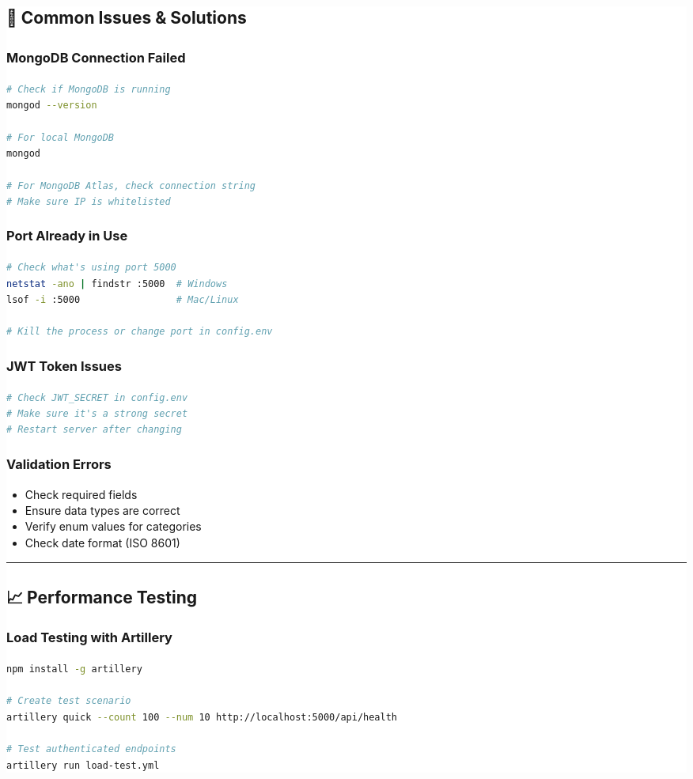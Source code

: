 ## 🚨 **Common Issues & Solutions**

### **MongoDB Connection Failed**
```bash
# Check if MongoDB is running
mongod --version

# For local MongoDB
mongod

# For MongoDB Atlas, check connection string
# Make sure IP is whitelisted
```

### **Port Already in Use**
```bash
# Check what's using port 5000
netstat -ano | findstr :5000  # Windows
lsof -i :5000                 # Mac/Linux

# Kill the process or change port in config.env
```

### **JWT Token Issues**
```bash
# Check JWT_SECRET in config.env
# Make sure it's a strong secret
# Restart server after changing
```

### **Validation Errors**
- Check required fields
- Ensure data types are correct
- Verify enum values for categories
- Check date format (ISO 8601)

---

## 📈 **Performance Testing**

### **Load Testing with Artillery**
```bash
npm install -g artillery

# Create test scenario
artillery quick --count 100 --num 10 http://localhost:5000/api/health

# Test authenticated endpoints
artillery run load-test.yml
```

